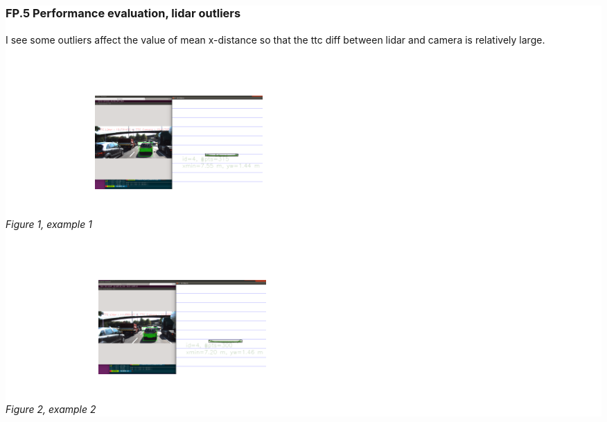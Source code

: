 ### FP.5 Performance evaluation, lidar outliers
I see some outliers affect the value of mean x-distance so that the ttc diff between lidar and camera is relatively large.

_Figure 1, example 1_ 
<img src="images/outlier_1.png" width="242" height="247" />

_Figure 2, example 2_
<img src="images/outlier_2.png" width="242" height="247" />

